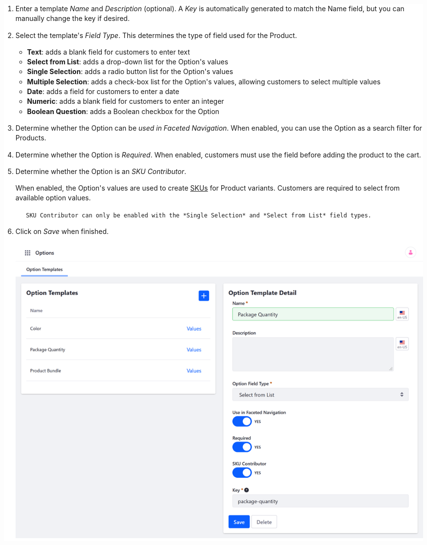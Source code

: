 1. Enter a template *Name* and *Description* (optional). A *Key* is automatically generated to match the Name field, but you can manually change the key if desired.

1. Select the template's *Field Type*. This determines the type of field used for the Product.

   * **Text**: adds a blank field for customers to enter text
   * **Select from List**: adds a drop-down list for the Option's values
   * **Single Selection**: adds a radio button list for the Option's values
   * **Multiple Selection**: adds a check-box list for the Option's values, allowing customers to select multiple values
   * **Date**: adds a field for customers to enter a date
   * **Numeric**: adds a blank field for customers to enter an integer
   * **Boolean Question**: adds a Boolean checkbox for the Option

1. Determine whether the Option can be *used in Faceted Navigation*. When enabled, you can use the Option as a search filter for Products.

1. Determine whether the Option is *Required*. When enabled, customers must use the field before adding the product to the cart.

1. Determine whether the Option is an *SKU Contributor*.

   When enabled, the Option's values are used to create [SKUs](./adding-skus-to-products.md) for Product variants. Customers are required to select from available option values.

   ```note::
      SKU Contributor can only be enabled with the *Single Selection* and *Select from List* field types.
   ```

1. Click on *Save* when finished.

   ![Create a new Option Template](./customizing-your-product-with-product-options/images/02.png)
